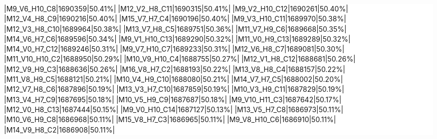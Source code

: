 |M9_V6_H10_C8|1690359|50.41%|
|M12_V2_H8_C11|1690315|50.41%|
|M9_V2_H10_C12|1690261|50.40%|
|M12_V4_H8_C9|1690216|50.40%|
|M15_V7_H7_C4|1690196|50.40%|
|M9_V3_H10_C11|1689970|50.38%|
|M12_V3_H8_C10|1689964|50.38%|
|M13_V7_H8_C5|1689751|50.36%|
|M11_V7_H9_C6|1689668|50.35%|
|M14_V6_H7_C6|1689596|50.34%|
|M9_V1_H10_C13|1689290|50.32%|
|M11_V0_H9_C13|1689289|50.32%|
|M14_V0_H7_C12|1689246|50.31%|
|M9_V7_H10_C7|1689233|50.31%|
|M12_V6_H8_C7|1689081|50.30%|
|M11_V10_H10_C2|1688950|50.29%|
|M10_V9_H10_C4|1688755|50.27%|
|M12_V1_H8_C12|1688681|50.26%|
|M12_V9_H9_C3|1688636|50.26%|
|M16_V8_H7_C2|1688193|50.22%|
|M13_V8_H8_C4|1688157|50.22%|
|M11_V8_H9_C5|1688121|50.21%|
|M10_V4_H9_C10|1688080|50.21%|
|M14_V7_H7_C5|1688002|50.20%|
|M12_V7_H8_C6|1687896|50.19%|
|M13_V3_H7_C10|1687859|50.19%|
|M10_V3_H9_C11|1687829|50.19%|
|M13_V4_H7_C9|1687695|50.18%|
|M10_V5_H9_C9|1687687|50.18%|
|M9_V10_H11_C3|1687642|50.17%|
|M12_V0_H8_C13|1687444|50.15%|
|M9_V0_H10_C14|1687127|50.13%|
|M13_V5_H7_C8|1686973|50.11%|
|M10_V6_H9_C8|1686968|50.11%|
|M15_V8_H7_C3|1686965|50.11%|
|M9_V8_H10_C6|1686910|50.11%|
|M14_V9_H8_C2|1686908|50.11%|